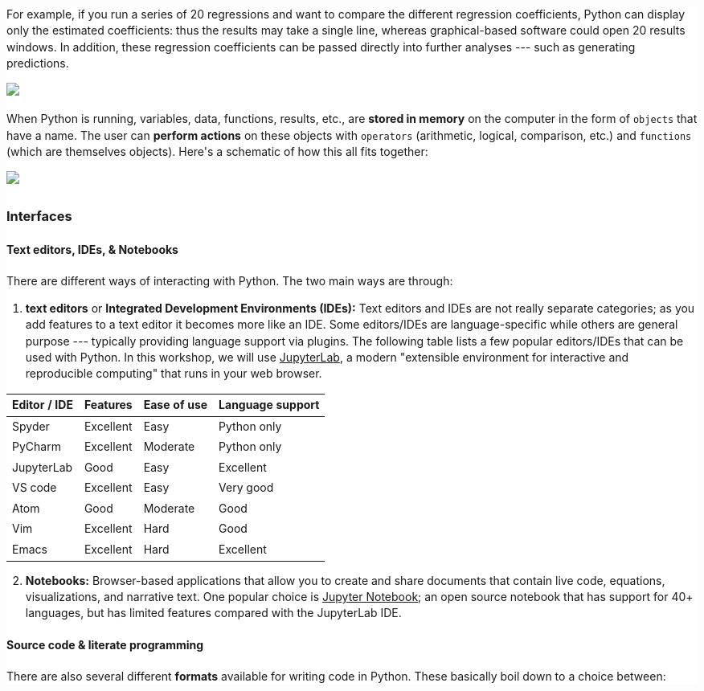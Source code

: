 For example, if you run a series of 20 regressions and want to compare the
different regression coefficients, Python can display only the estimated coefficients:
thus the results may take a single line, whereas graphical-based software could
open 20 results windows. In addition, these regression coefficients can be passed
directly into further analyses --- such as generating predictions.

![](Python/PythonIntro/images/python_chain.png)

When Python is running, variables, data, functions, results, etc., are **stored in memory**
on the computer in the form of `objects` that have a name. The user can
**perform actions** on these objects with `operators` (arithmetic, logical,
comparison, etc.) and `functions` (which are themselves objects). Here's a
schematic of how this all fits together:

![](Python/PythonIntro/images/python_works.png)


### Interfaces

#### Text editors, IDEs, & Notebooks

There are different ways of interacting with Python. The two main ways are through:

1.  **text editors** or **Integrated Development Environments (IDEs):** Text editors and IDEs are not really separate categories; as you add features to a text editor it becomes more like an IDE. Some editors/IDEs are language-specific while others are general purpose --- typically providing language support via plugins. The following table lists a few popular editors/IDEs that can be used with Python. In this workshop, we will use [JupyterLab](https://jupyter.org/), a modern "extensible environment for interactive and reproducible computing" that runs in your web browser.

| Editor / IDE | Features  | Ease of use | Language support |
|:------------ |:--------- |:----------- |:---------------- |
| Spyder       | Excellent | Easy        | Python only      |
| PyCharm      | Excellent | Moderate    | Python only      |
| JupyterLab   | Good      | Easy        | Excellent        |
| VS code      | Excellent | Easy        | Very good        |
| Atom         | Good      | Moderate    | Good             |
| Vim          | Excellent | Hard        | Good             |
| Emacs        | Excellent | Hard        | Excellent        |

2. **Notebooks:** Browser-based applications that allow you to create and share documents that contain live code, equations, visualizations, and narrative text. One popular choice is [Jupyter Notebook](https://jupyter.org/); an open source notebook that has support for 40+ languages, but has limited features compared with the JupyterLab IDE. 


#### Source code & literate programming

There are also several different **formats** available for writing code in Python. 
These basically boil down to a choice between:
